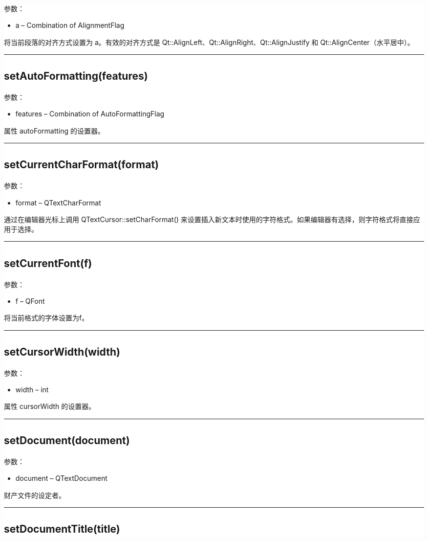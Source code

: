 参数：

- a – Combination of AlignmentFlag

将当前段落的对齐方式设置为 a。有效的对齐方式是 Qt::AlignLeft、Qt::AlignRight、Qt::AlignJustify 和 Qt::AlignCenter（水平居中）。


--------------------------------
## setAutoFormatting(features)

参数：

- features – Combination of AutoFormattingFlag

属性 autoFormatting 的设置器。


--------------------------------
## setCurrentCharFormat(format)

参数：

- format – QTextCharFormat

通过在编辑器光标上调用 QTextCursor::setCharFormat() 来设置插入新文本时使用的字符格式。如果编辑器有选择，则字符格式将直接应用于选择。


--------------------------------
## setCurrentFont(f)

参数：

- f – QFont

将当前格式的字体设置为f。


--------------------------------
## setCursorWidth(width)

参数：

- width – int

属性 cursorWidth 的设置器。


--------------------------------
## setDocument(document)

参数：

- document – QTextDocument

财产文件的设定者。


--------------------------------
## setDocumentTitle(title)
